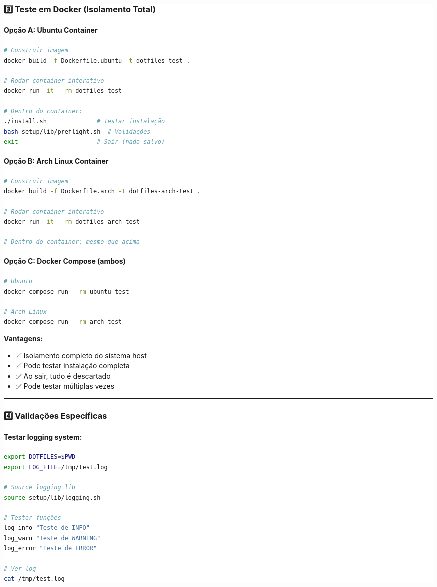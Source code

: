 
### 3️⃣ **Teste em Docker (Isolamento Total)**

#### Opção A: Ubuntu Container

```bash
# Construir imagem
docker build -f Dockerfile.ubuntu -t dotfiles-test .

# Rodar container interativo
docker run -it --rm dotfiles-test

# Dentro do container:
./install.sh              # Testar instalação
bash setup/lib/preflight.sh  # Validações
exit                      # Sair (nada salvo)
```

#### Opção B: Arch Linux Container

```bash
# Construir imagem
docker build -f Dockerfile.arch -t dotfiles-arch-test .

# Rodar container interativo
docker run -it --rm dotfiles-arch-test

# Dentro do container: mesmo que acima
```

#### Opção C: Docker Compose (ambos)

```bash
# Ubuntu
docker-compose run --rm ubuntu-test

# Arch Linux
docker-compose run --rm arch-test
```

**Vantagens:**
- ✅ Isolamento completo do sistema host
- ✅ Pode testar instalação completa
- ✅ Ao sair, tudo é descartado
- ✅ Pode testar múltiplas vezes

---

### 4️⃣ **Validações Específicas**

#### Testar logging system:
```bash
export DOTFILES=$PWD
export LOG_FILE=/tmp/test.log

# Source logging lib
source setup/lib/logging.sh

# Testar funções
log_info "Teste de INFO"
log_warn "Teste de WARNING"
log_error "Teste de ERROR"

# Ver log
cat /tmp/test.log
```
